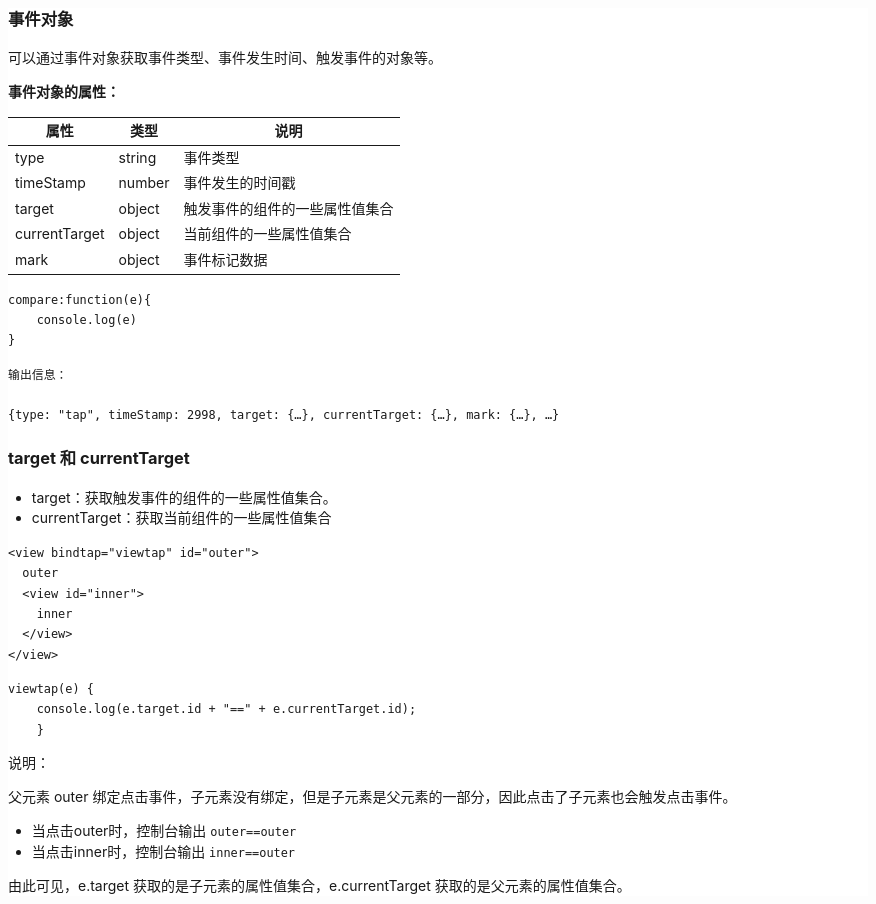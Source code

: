 ### 事件对象

可以通过事件对象获取事件类型、事件发生时间、触发事件的对象等。

**事件对象的属性：**

| 属性          | 类型   | 说明                           |
| ------------- | ------ | ------------------------------ |
| type          | string | 事件类型                       |
| timeStamp     | number | 事件发生的时间戳               |
| target        | object | 触发事件的组件的一些属性值集合 |
| currentTarget | object | 当前组件的一些属性值集合       |
| mark          | object | 事件标记数据                   |

```
compare:function(e){
	console.log(e)
}
```

```
输出信息：

{type: "tap", timeStamp: 2998, target: {…}, currentTarget: {…}, mark: {…}, …}
```

### target 和 currentTarget

- target：获取触发事件的组件的一些属性值集合。
- currentTarget：获取当前组件的一些属性值集合

```
<view bindtap="viewtap" id="outer">
  outer
  <view id="inner">
    inner
  </view>
</view>
```

```
viewtap(e) {
    console.log(e.target.id + "==" + e.currentTarget.id);
    }
```

说明：

父元素 outer 绑定点击事件，子元素没有绑定，但是子元素是父元素的一部分，因此点击了子元素也会触发点击事件。

- 当点击outer时，控制台输出 `outer==outer`
- 当点击inner时，控制台输出 `inner==outer`

由此可见，e.target 获取的是子元素的属性值集合，e.currentTarget 获取的是父元素的属性值集合。
